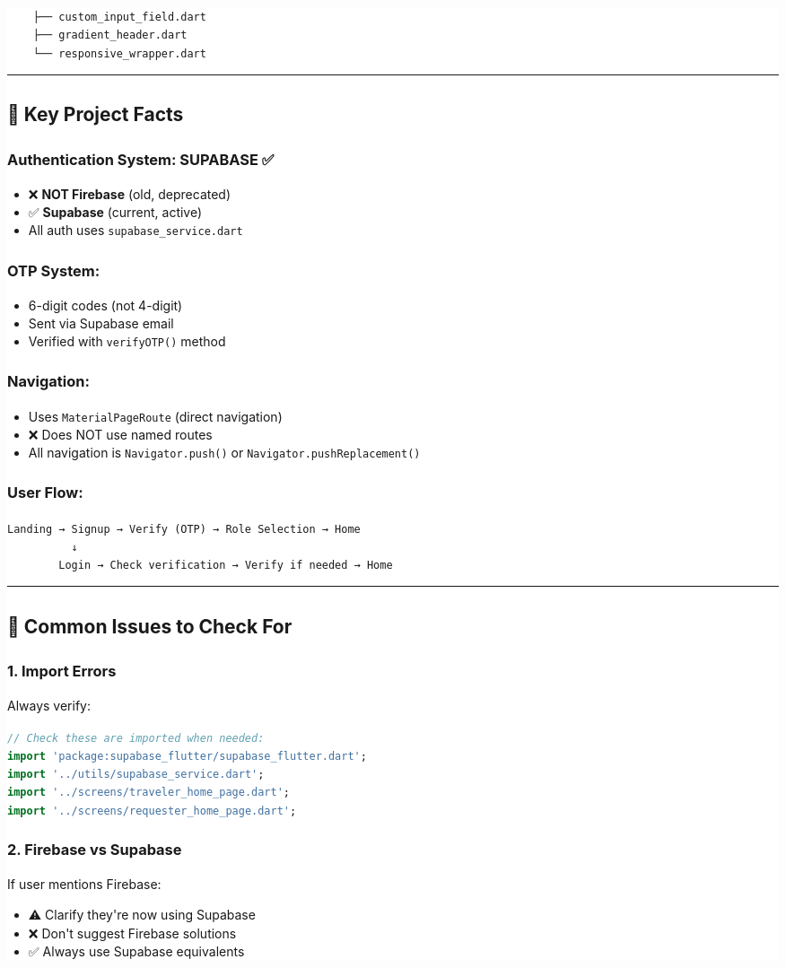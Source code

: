 ```
    ├── custom_input_field.dart
    ├── gradient_header.dart
    └── responsive_wrapper.dart
```

---

## 🎯 Key Project Facts

### **Authentication System: SUPABASE** ✅
- ❌ **NOT Firebase** (old, deprecated)
- ✅ **Supabase** (current, active)
- All auth uses `supabase_service.dart`

### **OTP System:**
- 6-digit codes (not 4-digit)
- Sent via Supabase email
- Verified with `verifyOTP()` method

### **Navigation:**
- Uses `MaterialPageRoute` (direct navigation)
- ❌ Does NOT use named routes
- All navigation is `Navigator.push()` or `Navigator.pushReplacement()`

### **User Flow:**
```
Landing → Signup → Verify (OTP) → Role Selection → Home
          ↓
        Login → Check verification → Verify if needed → Home
```

---

## 🚨 Common Issues to Check For

### **1. Import Errors**
Always verify:
```dart
// Check these are imported when needed:
import 'package:supabase_flutter/supabase_flutter.dart';
import '../utils/supabase_service.dart';
import '../screens/traveler_home_page.dart';
import '../screens/requester_home_page.dart';
```

### **2. Firebase vs Supabase**
If user mentions Firebase:
- ⚠️ Clarify they're now using Supabase
- ❌ Don't suggest Firebase solutions
- ✅ Always use Supabase equivalents
